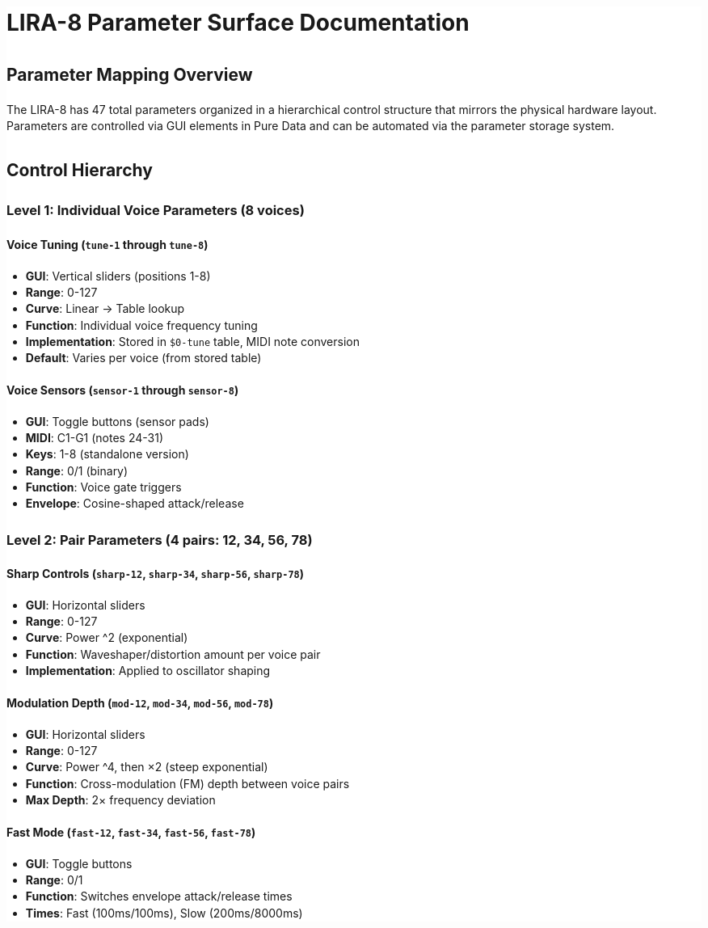 # LIRA-8 Parameter Surface Documentation

## Parameter Mapping Overview

The LIRA-8 has 47 total parameters organized in a hierarchical control structure that mirrors the physical hardware layout. Parameters are controlled via GUI elements in Pure Data and can be automated via the parameter storage system.

## Control Hierarchy

### Level 1: Individual Voice Parameters (8 voices)

#### Voice Tuning (`tune-1` through `tune-8`)
- **GUI**: Vertical sliders (positions 1-8)
- **Range**: 0-127 
- **Curve**: Linear → Table lookup
- **Function**: Individual voice frequency tuning
- **Implementation**: Stored in `$0-tune` table, MIDI note conversion
- **Default**: Varies per voice (from stored table)

#### Voice Sensors (`sensor-1` through `sensor-8`)  
- **GUI**: Toggle buttons (sensor pads)
- **MIDI**: C1-G1 (notes 24-31)
- **Keys**: 1-8 (standalone version)
- **Range**: 0/1 (binary)
- **Function**: Voice gate triggers
- **Envelope**: Cosine-shaped attack/release

### Level 2: Pair Parameters (4 pairs: 12, 34, 56, 78)

#### Sharp Controls (`sharp-12`, `sharp-34`, `sharp-56`, `sharp-78`)
- **GUI**: Horizontal sliders  
- **Range**: 0-127
- **Curve**: Power ^2 (exponential)
- **Function**: Waveshaper/distortion amount per voice pair
- **Implementation**: Applied to oscillator shaping

#### Modulation Depth (`mod-12`, `mod-34`, `mod-56`, `mod-78`)
- **GUI**: Horizontal sliders
- **Range**: 0-127  
- **Curve**: Power ^4, then ×2 (steep exponential)
- **Function**: Cross-modulation (FM) depth between voice pairs
- **Max Depth**: 2× frequency deviation

#### Fast Mode (`fast-12`, `fast-34`, `fast-56`, `fast-78`)
- **GUI**: Toggle buttons
- **Range**: 0/1
- **Function**: Switches envelope attack/release times
- **Times**: Fast (100ms/100ms), Slow (200ms/8000ms)
